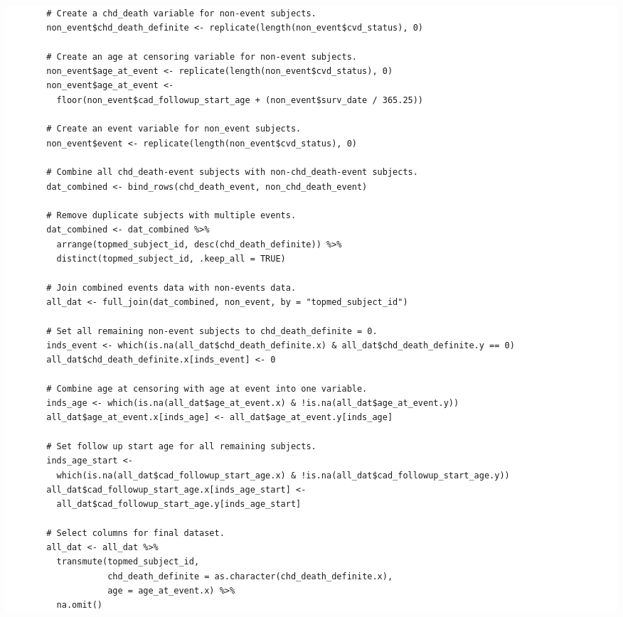             # Create a chd_death variable for non-event subjects.
            non_event$chd_death_definite <- replicate(length(non_event$cvd_status), 0)
      
            # Create an age at censoring variable for non-event subjects.
            non_event$age_at_event <- replicate(length(non_event$cvd_status), 0)
            non_event$age_at_event <-
              floor(non_event$cad_followup_start_age + (non_event$surv_date / 365.25))
      
            # Create an event variable for non_event subjects.
            non_event$event <- replicate(length(non_event$cvd_status), 0)
      
            # Combine all chd_death-event subjects with non-chd_death-event subjects.
            dat_combined <- bind_rows(chd_death_event, non_chd_death_event)
      
            # Remove duplicate subjects with multiple events.
            dat_combined <- dat_combined %>%
              arrange(topmed_subject_id, desc(chd_death_definite)) %>%
              distinct(topmed_subject_id, .keep_all = TRUE)
      
            # Join combined events data with non-events data.
            all_dat <- full_join(dat_combined, non_event, by = "topmed_subject_id")
      
            # Set all remaining non-event subjects to chd_death_definite = 0.
            inds_event <- which(is.na(all_dat$chd_death_definite.x) & all_dat$chd_death_definite.y == 0)
            all_dat$chd_death_definite.x[inds_event] <- 0
      
            # Combine age at censoring with age at event into one variable.
            inds_age <- which(is.na(all_dat$age_at_event.x) & !is.na(all_dat$age_at_event.y))
            all_dat$age_at_event.x[inds_age] <- all_dat$age_at_event.y[inds_age]
      
            # Set follow up start age for all remaining subjects.
            inds_age_start <-
              which(is.na(all_dat$cad_followup_start_age.x) & !is.na(all_dat$cad_followup_start_age.y))
            all_dat$cad_followup_start_age.x[inds_age_start] <-
              all_dat$cad_followup_start_age.y[inds_age_start]
      
            # Select columns for final dataset.
            all_dat <- all_dat %>%
              transmute(topmed_subject_id,
                        chd_death_definite = as.character(chd_death_definite.x),
                        age = age_at_event.x) %>%
              na.omit()
      
